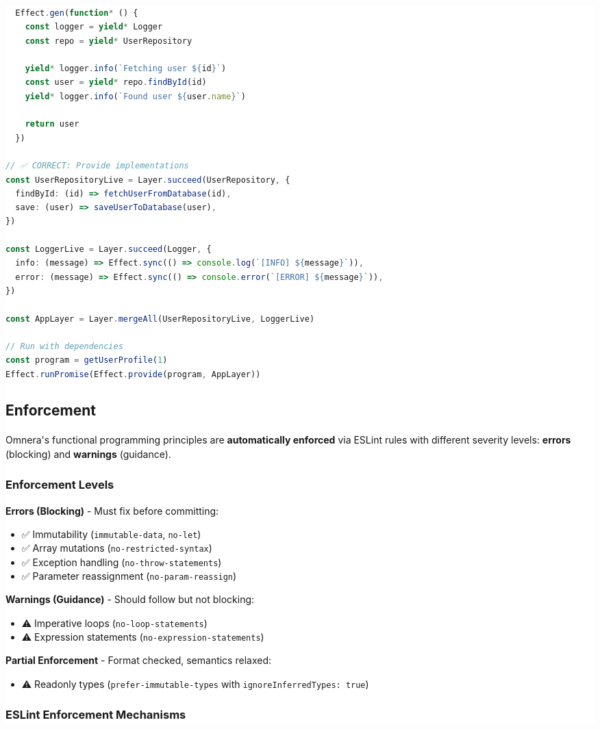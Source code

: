```typescript
  Effect.gen(function* () {
    const logger = yield* Logger
    const repo = yield* UserRepository

    yield* logger.info(`Fetching user ${id}`)
    const user = yield* repo.findById(id)
    yield* logger.info(`Found user ${user.name}`)

    return user
  })

// ✅ CORRECT: Provide implementations
const UserRepositoryLive = Layer.succeed(UserRepository, {
  findById: (id) => fetchUserFromDatabase(id),
  save: (user) => saveUserToDatabase(user),
})

const LoggerLive = Layer.succeed(Logger, {
  info: (message) => Effect.sync(() => console.log(`[INFO] ${message}`)),
  error: (message) => Effect.sync(() => console.error(`[ERROR] ${message}`)),
})

const AppLayer = Layer.mergeAll(UserRepositoryLive, LoggerLive)

// Run with dependencies
const program = getUserProfile(1)
Effect.runPromise(Effect.provide(program, AppLayer))
```

## Enforcement

Omnera's functional programming principles are **automatically enforced** via ESLint rules with different severity levels: **errors** (blocking) and **warnings** (guidance).

### Enforcement Levels

**Errors (Blocking)** - Must fix before committing:

- ✅ Immutability (`immutable-data`, `no-let`)
- ✅ Array mutations (`no-restricted-syntax`)
- ✅ Exception handling (`no-throw-statements`)
- ✅ Parameter reassignment (`no-param-reassign`)

**Warnings (Guidance)** - Should follow but not blocking:

- ⚠️ Imperative loops (`no-loop-statements`)
- ⚠️ Expression statements (`no-expression-statements`)

**Partial Enforcement** - Format checked, semantics relaxed:

- ⚠️ Readonly types (`prefer-immutable-types` with `ignoreInferredTypes: true`)

### ESLint Enforcement Mechanisms
